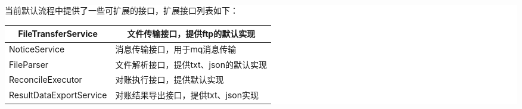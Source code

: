 



当前默认流程中提供了一些可扩展的接口，扩展接口列表如下：



| FileTransferService     | 文件传输接口，提供ftp的默认实现       |
| ----------------------- | ------------------------------------- |
| NoticeService           | 消息传输接口，用于mq消息传输          |
| FileParser              | 文件解析接口，提供txt、json的默认实现 |
| ReconcileExecutor       | 对账执行接口，提供默认实现            |
| ResultDataExportService | 对账结果导出接口，提供txt、json实现   |